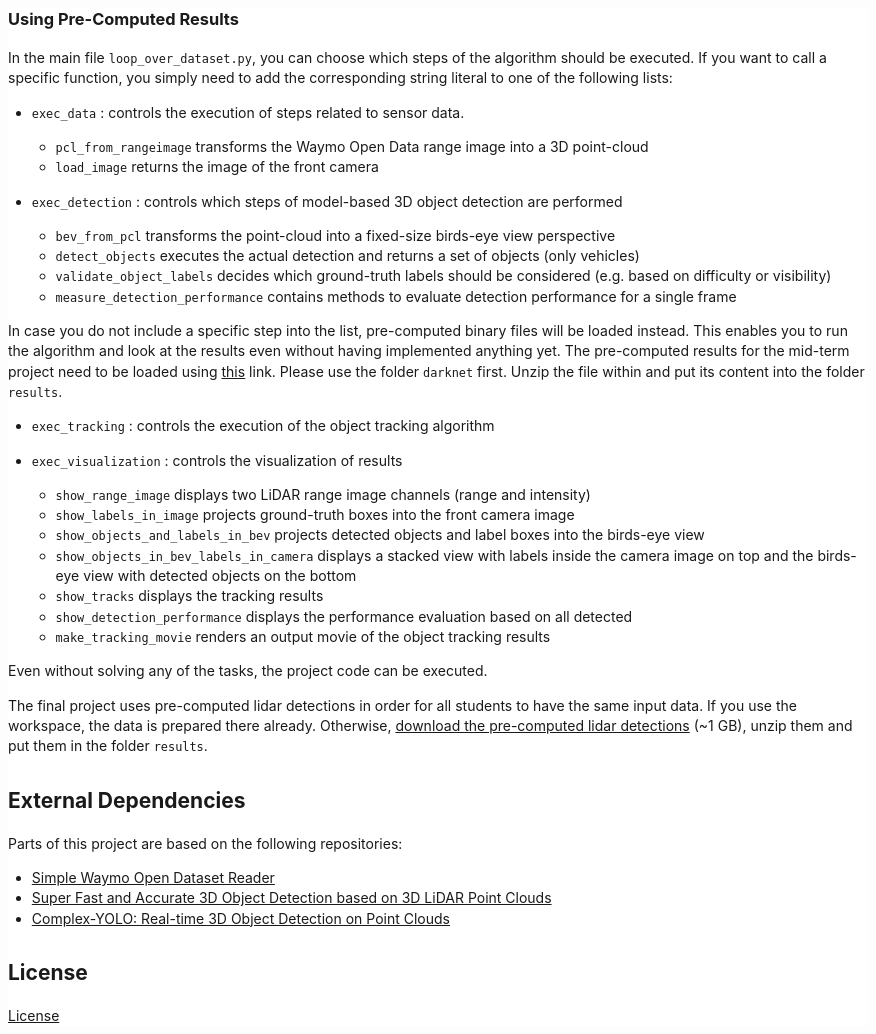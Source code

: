 ### Using Pre-Computed Results

In the main file `loop_over_dataset.py`, you can choose which steps of the algorithm should be executed. If you want to call a specific function, you simply need to add the corresponding string literal to one of the following lists: 

- `exec_data` : controls the execution of steps related to sensor data. 
  - `pcl_from_rangeimage` transforms the Waymo Open Data range image into a 3D point-cloud
  - `load_image` returns the image of the front camera

- `exec_detection` : controls which steps of model-based 3D object detection are performed
  - `bev_from_pcl` transforms the point-cloud into a fixed-size birds-eye view perspective
  - `detect_objects` executes the actual detection and returns a set of objects (only vehicles) 
  - `validate_object_labels` decides which ground-truth labels should be considered (e.g. based on difficulty or visibility)
  - `measure_detection_performance` contains methods to evaluate detection performance for a single frame

In case you do not include a specific step into the list, pre-computed binary files will be loaded instead. This enables you to run the algorithm and look at the results even without having implemented anything yet. The pre-computed results for the mid-term project need to be loaded using [this](https://drive.google.com/drive/folders/1-s46dKSrtx8rrNwnObGbly2nO3i4D7r7?usp=sharing) link. Please use the folder `darknet` first. Unzip the file within and put its content into the folder `results`.

- `exec_tracking` : controls the execution of the object tracking algorithm

- `exec_visualization` : controls the visualization of results
  - `show_range_image` displays two LiDAR range image channels (range and intensity)
  - `show_labels_in_image` projects ground-truth boxes into the front camera image
  - `show_objects_and_labels_in_bev` projects detected objects and label boxes into the birds-eye view
  - `show_objects_in_bev_labels_in_camera` displays a stacked view with labels inside the camera image on top and the birds-eye view with detected objects on the bottom
  - `show_tracks` displays the tracking results
  - `show_detection_performance` displays the performance evaluation based on all detected 
  - `make_tracking_movie` renders an output movie of the object tracking results

Even without solving any of the tasks, the project code can be executed. 

The final project uses pre-computed lidar detections in order for all students to have the same input data. If you use the workspace, the data is prepared there already. Otherwise, [download the pre-computed lidar detections](https://drive.google.com/drive/folders/1IkqFGYTF6Fh_d8J3UjQOSNJ2V42UDZpO?usp=sharing) (~1 GB), unzip them and put them in the folder `results`.

## External Dependencies
Parts of this project are based on the following repositories: 
- [Simple Waymo Open Dataset Reader](https://github.com/gdlg/simple-waymo-open-dataset-reader)
- [Super Fast and Accurate 3D Object Detection based on 3D LiDAR Point Clouds](https://github.com/maudzung/SFA3D)
- [Complex-YOLO: Real-time 3D Object Detection on Point Clouds](https://github.com/maudzung/Complex-YOLOv4-Pytorch)


## License
[License](LICENSE.md)
